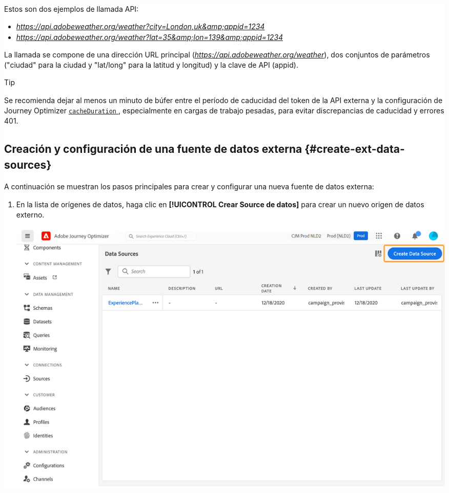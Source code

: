Estos son dos ejemplos de llamada API:

* _https://api.adobeweather.org/weather?city=London,uk&amp;appid=1234_
* _https://api.adobeweather.org/weather?lat=35&amp;lon=139&amp;appid=1234_

La llamada se compone de una dirección URL principal (_https://api.adobeweather.org/weather_), dos conjuntos de parámetros (&quot;ciudad&quot; para la ciudad y &quot;lat/long&quot; para la latitud y longitud) y la clave de API (appid).

>[!TIP]
>
>Se recomienda dejar al menos un minuto de búfer entre el período de caducidad del token de la API externa y la configuración de Journey Optimizer [`cacheDuration` ](#custom-authentication-access-token), especialmente en cargas de trabajo pesadas, para evitar discrepancias de caducidad y errores 401.

## Creación y configuración de una fuente de datos externa {#create-ext-data-sources}

A continuación se muestran los pasos principales para crear y configurar una nueva fuente de datos externa:

1. En la lista de orígenes de datos, haga clic en **[!UICONTROL Crear Source de datos]** para crear un nuevo origen de datos externo.

   ![](assets/journey25.png)
